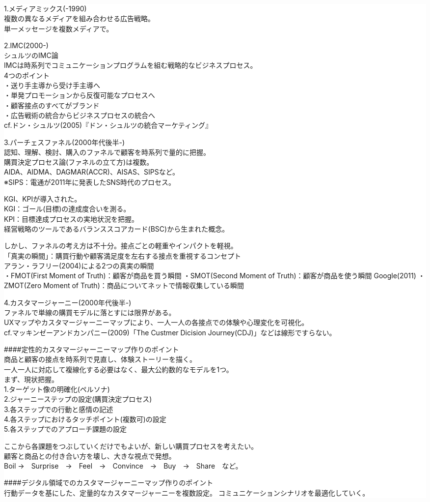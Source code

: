 1.メディアミックス(-1990)  
複数の異なるメディアを組み合わせる広告戦略。  
単一メッセージを複数メディアで。  

2.IMC(2000-)  
シュルツのIMC論  
IMCは時系列でコミュニケーションプログラムを組む戦略的なビジネスプロセス。  
4つのポイント  
・送り手主導から受け手主導へ  
・単発プロモーションから反復可能なプロセスへ  
・顧客接点のすべてがブランド  
・広告戦術の統合からビジネスプロセスの統合へ  
cf.ドン・シュルツ(2005)『ドン・シュルツの統合マーケティング』  

3.パーチェスファネル(2000年代後半-)  
認知、理解、検討、購入のファネルで顧客を時系列で量的に把握。  
購買決定プロセス論(ファネルの立て方)は複数。  
AIDA、AIDMA、DAGMAR(ACCR)、AISAS、SIPSなど。  
※SIPS：電通が2011年に発表したSNS時代のプロセス。  

KGI、KPIが導入された。  
KGI：ゴール(目標)の達成度合いを測る。  
KPI：目標達成プロセスの実地状況を把握。  
経営戦略のツールであるバランススコアカード(BSC)から生まれた概念。  

しかし、ファネルの考え方は不十分。接点ごとの軽重やインパクトを軽視。  
「真実の瞬間」：購買行動や顧客満足度を左右する接点を重視するコンセプト  
アラン・ラフリー(2004)による2つの真実の瞬間  
・FMOT(First Moment of Truth)：顧客が商品を買う瞬間
・SMOT(Second Moment of Truth)：顧客が商品を使う瞬間
Google(2011)
・ZMOT(Zero Moment of Truth)：商品についてネットで情報収集している瞬間  

4.カスタマージャーニー(2000年代後半-)  
ファネルで単線の購買モデルに落とすには限界がある。  
UXマップやカスタマージャーニーマップにより、一人一人の各接点での体験や心理変化を可視化。  
cf.マッキンゼーアンドカンパニー(2009)「The Custmer Dicision Journey(CDJ)」などは線形ですらない。  

####定性的カスタマージャーニーマップ作りのポイント  
商品と顧客の接点を時系列で見直し、体験ストーリーを描く。  
一人一人に対応して複線化する必要はなく、最大公約数的なモデルを1つ。  
まず、現状把握。  
1.ターゲット像の明確化(ペルソナ)  
2.ジャーニーステップの設定(購買決定プロセス)  
3.各ステップでの行動と感情の記述  
4.各ステップにおけるタッチポイント(複数可)の設定  
5.各ステップでのアプローチ課題の設定  

ここから各課題をつぶしていくだけでもよいが、新しい購買プロセスを考えたい。  
顧客と商品との付き合い方を壊し、大きな視点で発想。  
Boil →　Surprise　→　Feel　→　Convince　→　Buy　→　Share　など。  

####デジタル領域でのカスタマージャーニーマップ作りのポイント  
行動データを基にした、定量的なカスタマージャーニーを複数設定。
コミュニケーションシナリオを最適化していく。
